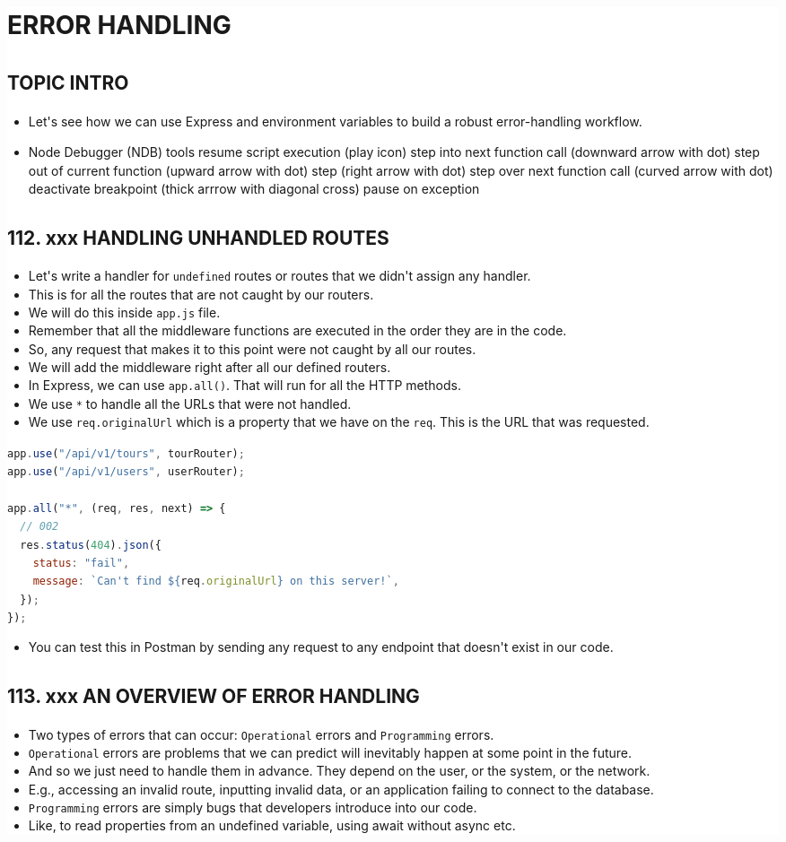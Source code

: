 # ERROR HANDLING

## TOPIC INTRO

- Let's see how we can use Express and environment variables to build a robust error-handling workflow.

- Node Debugger (NDB) tools
  resume script execution (play icon)
  step into next function call (downward arrow with dot)
  step out of current function (upward arrow with dot)
  step (right arrow with dot)
  step over next function call (curved arrow with dot)
  deactivate breakpoint (thick arrrow with diagonal cross)
  pause on exception

## 112. xxx HANDLING UNHANDLED ROUTES

- Let's write a handler for `undefined` routes or routes that we didn't assign any handler.
- This is for all the routes that are not caught by our routers.
- We will do this inside `app.js` file.
- Remember that all the middleware functions are executed in the order they are in the code.
- So, any request that makes it to this point were not caught by all our routes.
- We will add the middleware right after all our defined routers.
- In Express, we can use `app.all()`. That will run for all the HTTP methods.
- We use `*` to handle all the URLs that were not handled.
- We use `req.originalUrl` which is a property that we have on the `req`. This is the URL that was requested.

```js => app.js
app.use("/api/v1/tours", tourRouter);
app.use("/api/v1/users", userRouter);

app.all("*", (req, res, next) => {
  // 002
  res.status(404).json({
    status: "fail",
    message: `Can't find ${req.originalUrl} on this server!`,
  });
});
```

- You can test this in Postman by sending any request to any endpoint that doesn't exist in our code.

## 113. xxx AN OVERVIEW OF ERROR HANDLING

- Two types of errors that can occur: `Operational` errors and `Programming` errors.
- `Operational` errors are problems that we can predict will inevitably happen at some point in the future.
- And so we just need to handle them in advance. They depend on the user, or the system, or the network.
- E.g., accessing an invalid route, inputting invalid data, or an application failing to connect to the database.
- `Programming` errors are simply bugs that developers introduce into our code.
- Like, to read properties from an undefined variable, using await without async etc.
